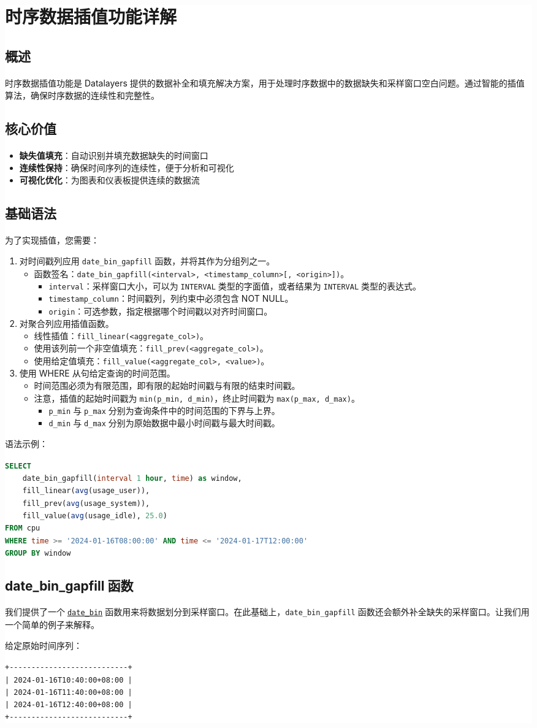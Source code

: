 # 时序数据插值功能详解

## 概述
时序数据插值功能是 Datalayers 提供的数据补全和填充解决方案，用于处理时序数据中的数据缺失和采样窗口空白问题。通过智能的插值算法，确保时序数据的连续性和完整性。


## 核心价值
- **缺失值填充**：自动识别并填充数据缺失的时间窗口
- **连续性保持**：确保时间序列的连续性，便于分析和可视化
- **可视化优化**：为图表和仪表板提供连续的数据流

## 基础语法

为了实现插值，您需要：

1. 对时间戳列应用 `date_bin_gapfill` 函数，并将其作为分组列之一。
    - 函数签名：`date_bin_gapfill(<interval>, <timestamp_column>[, <origin>])`。
        - `interval`：采样窗口大小，可以为 `INTERVAL` 类型的字面值，或者结果为 `INTERVAL` 类型的表达式。
        - `timestamp_column`：时间戳列，列约束中必须包含 NOT NULL。
        - `origin`：可选参数，指定根据哪个时间戳以对齐时间窗口。
2. 对聚合列应用插值函数。
    - 线性插值：`fill_linear(<aggregate_col>)`。
    - 使用该列前一个非空值填充：`fill_prev(<aggregate_col>)`。
    - 使用给定值填充：`fill_value(<aggregate_col>, <value>)`。
3. 使用 WHERE 从句给定查询的时间范围。
    - 时间范围必须为有限范围，即有限的起始时间戳与有限的结束时间戳。
    - 注意，插值的起始时间戳为 `min(p_min, d_min)`，终止时间戳为 `max(p_max, d_max)`。
        - `p_min` 与 `p_max` 分别为查询条件中的时间范围的下界与上界。
        - `d_min` 与 `d_max` 分别为原始数据中最小时间戳与最大时间戳。

语法示例：

``` sql
SELECT 
    date_bin_gapfill(interval 1 hour, time) as window,
    fill_linear(avg(usage_user)),
    fill_prev(avg(usage_system)),
    fill_value(avg(usage_idle), 25.0)
FROM cpu
WHERE time >= '2024-01-16T08:00:00' AND time <= '2024-01-17T12:00:00'
GROUP BY window
```

## date_bin_gapfill 函数

我们提供了一个 [`date_bin`](./date.md) 函数用来将数据划分到采样窗口。在此基础上，`date_bin_gapfill` 函数还会额外补全缺失的采样窗口。让我们用一个简单的例子来解释。

给定原始时间序列：

``` text
+---------------------------+
| 2024-01-16T10:40:00+08:00 |
| 2024-01-16T11:40:00+08:00 |
| 2024-01-16T12:40:00+08:00 |
+---------------------------+
```
